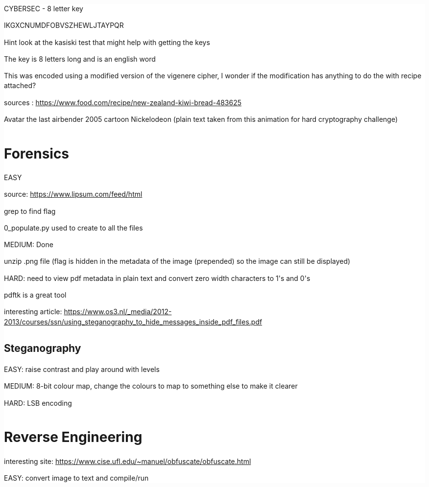 
CYBERSEC - 8 letter key 

IKGXCNUMDFOBVSZHEWLJTAYPQR



Hint look at the kasiski test that might help with getting the keys

The key is 8 letters long and is an english word 

This was encoded using a modified version of the vigenere cipher, I wonder if the modification has anything to do the with recipe attached?



sources : https://www.food.com/recipe/new-zealand-kiwi-bread-483625

Avatar the last airbender 2005 cartoon Nickelodeon (plain text taken from this animation for hard cryptography challenge)





# Forensics 

EASY

source: https://www.lipsum.com/feed/html

grep to find flag 

0_populate.py used to create to all the files

MEDIUM: Done

unzip .png file (flag is hidden in the metadata of the image (prepended) so the image can still be displayed)

HARD: need to view pdf metadata in plain text and convert zero width characters to 1's and 0's 

pdftk is a great tool

interesting article:  https://www.os3.nl/_media/2012-2013/courses/ssn/using_steganography_to_hide_messages_inside_pdf_files.pdf



## Steganography

EASY: raise contrast and play around with levels 

MEDIUM: 8-bit colour map, change the colours to map to something else to make it clearer 

HARD: LSB encoding

# Reverse Engineering

interesting site: https://www.cise.ufl.edu/~manuel/obfuscate/obfuscate.html

EASY: convert image to text and compile/run

